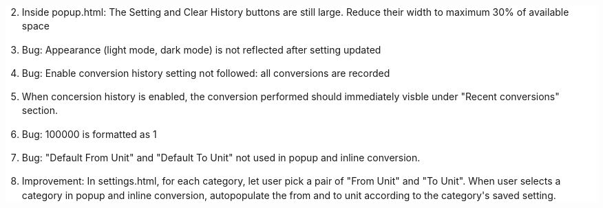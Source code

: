 2. Inside popup.html: The Setting and Clear History buttons are still large. Reduce their width to maximum 30% of available space

3. Bug: Appearance (light mode, dark mode) is not reflected after setting updated

4. Bug: Enable conversion history setting not followed: all conversions are recorded

5. When concersion history is enabled, the conversion performed should immediately visble under "Recent conversions" section. 

6. Bug: 100000 is formatted as 1

7. Bug: "Default From Unit" and "Default To Unit" not used in popup and inline conversion.

8. Improvement: In settings.html, for each category, let user pick a pair of "From Unit" and "To Unit". When user selects a category in popup and inline conversion, autopopulate the from and to unit according to the category's saved setting. 